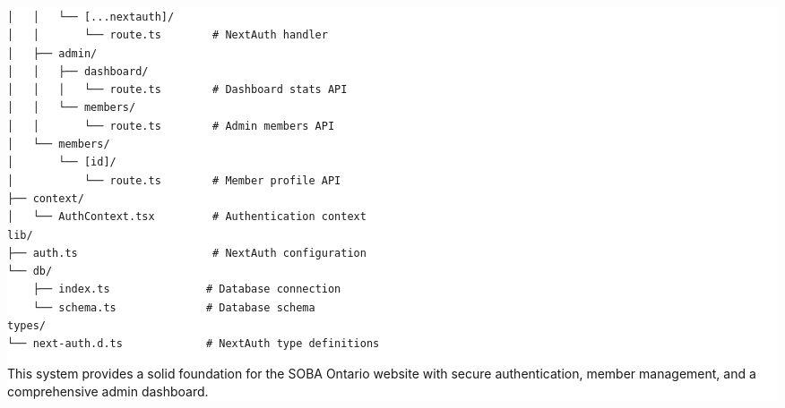 ```
│   │   └── [...nextauth]/
│   │       └── route.ts        # NextAuth handler
│   ├── admin/
│   │   ├── dashboard/
│   │   │   └── route.ts        # Dashboard stats API
│   │   └── members/
│   │       └── route.ts        # Admin members API
│   └── members/
│       └── [id]/
│           └── route.ts        # Member profile API
├── context/
│   └── AuthContext.tsx         # Authentication context
lib/
├── auth.ts                     # NextAuth configuration
└── db/
    ├── index.ts               # Database connection
    └── schema.ts              # Database schema
types/
└── next-auth.d.ts             # NextAuth type definitions
```

This system provides a solid foundation for the SOBA Ontario website with secure authentication, member management, and a comprehensive admin dashboard. 